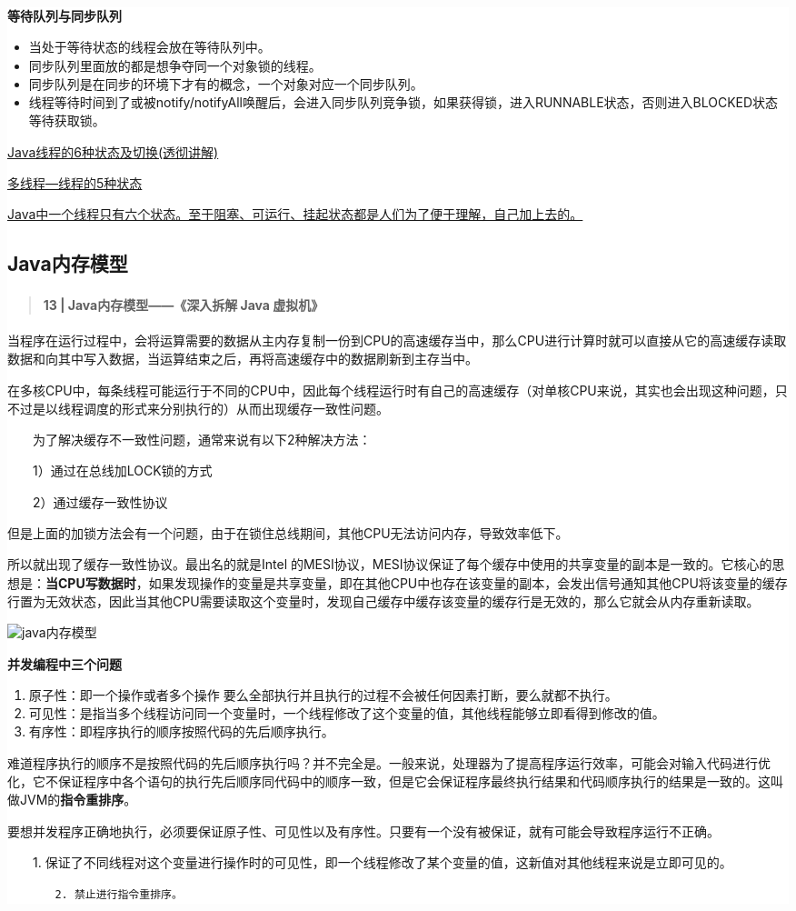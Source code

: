
**等待队列与同步队列**

- 当处于等待状态的线程会放在等待队列中。
- 同步队列里面放的都是想争夺同一个对象锁的线程。
- 同步队列是在同步的环境下才有的概念，一个对象对应一个同步队列。
- 线程等待时间到了或被notify/notifyAll唤醒后，会进入同步队列竞争锁，如果获得锁，进入RUNNABLE状态，否则进入BLOCKED状态等待获取锁。



[Java线程的6种状态及切换(透彻讲解)](https://blog.csdn.net/pange1991/article/details/53860651)

[多线程—线程的5种状态](https://www.cnblogs.com/domi22/p/8046851.html)

[Java中一个线程只有六个状态。至于阻塞、可运行、挂起状态都是人们为了便于理解，自己加上去的。](https://www.cnblogs.com/GooPolaris/p/8079490.html)





## Java内存模型

> #### 13 | Java内存模型——《深入拆解 Java 虚拟机》



当程序在运行过程中，会将运算需要的数据从主内存复制一份到CPU的高速缓存当中，那么CPU进行计算时就可以直接从它的高速缓存读取数据和向其中写入数据，当运算结束之后，再将高速缓存中的数据刷新到主存当中。		

在多核CPU中，每条线程可能运行于不同的CPU中，因此每个线程运行时有自己的高速缓存（对单核CPU来说，其实也会出现这种问题，只不过是以线程调度的形式来分别执行的）从而出现缓存一致性问题。

　　为了解决缓存不一致性问题，通常来说有以下2种解决方法：

　　1）通过在总线加LOCK锁的方式

　　2）通过缓存一致性协议

但是上面的加锁方法会有一个问题，由于在锁住总线期间，其他CPU无法访问内存，导致效率低下。

所以就出现了缓存一致性协议。最出名的就是Intel 的MESI协议，MESI协议保证了每个缓存中使用的共享变量的副本是一致的。它核心的思想是：**当CPU写数据时**，如果发现操作的变量是共享变量，即在其他CPU中也存在该变量的副本，会发出信号通知其他CPU将该变量的缓存行置为无效状态，因此当其他CPU需要读取这个变量时，发现自己缓存中缓存该变量的缓存行是无效的，那么它就会从内存重新读取。

![java内存模型](截图/JDK/java内存模型.jpg)





**并发编程中三个问题**

1. 原子性：即一个操作或者多个操作 要么全部执行并且执行的过程不会被任何因素打断，要么就都不执行。
2. 可见性：是指当多个线程访问同一个变量时，一个线程修改了这个变量的值，其他线程能够立即看得到修改的值。
3. 有序性：即程序执行的顺序按照代码的先后顺序执行。

难道程序执行的顺序不是按照代码的先后顺序执行吗？并不完全是。一般来说，处理器为了提高程序运行效率，可能会对输入代码进行优化，它不保证程序中各个语句的执行先后顺序同代码中的顺序一致，但是它会保证程序最终执行结果和代码顺序执行的结果是一致的。这叫做JVM的**指令重排序**。

要想并发程序正确地执行，必须要保证原子性、可见性以及有序性。只要有一个没有被保证，就有可能会导致程序运行不正确。



  　　1. 保证了不同线程对这个变量进行操作时的可见性，即一个线程修改了某个变量的值，这新值对其他线程来说是立即可见的。

        　　2. 禁止进行指令重排序。
